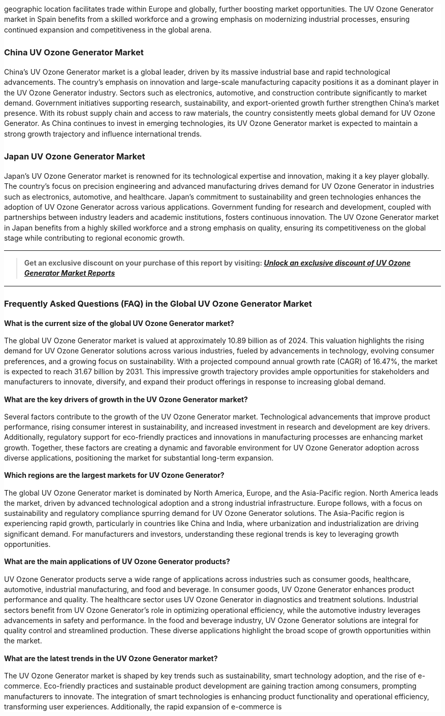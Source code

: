 geographic location facilitates trade within Europe and globally, further boosting market opportunities. The UV Ozone Generator market in Spain benefits from a skilled workforce and a growing emphasis on modernizing industrial processes, ensuring continued expansion and competitiveness in the global arena.</p><h3>China UV Ozone Generator Market</h3><p>China&rsquo;s UV Ozone Generator market is a global leader, driven by its massive industrial base and rapid technological advancements. The country&rsquo;s emphasis on innovation and large-scale manufacturing capacity positions it as a dominant player in the UV Ozone Generator industry. Sectors such as electronics, automotive, and construction contribute significantly to market demand. Government initiatives supporting research, sustainability, and export-oriented growth further strengthen China&rsquo;s market presence. With its robust supply chain and access to raw materials, the country consistently meets global demand for UV Ozone Generator. As China continues to invest in emerging technologies, its UV Ozone Generator market is expected to maintain a strong growth trajectory and influence international trends.</p><h3>Japan UV Ozone Generator Market</h3><p>Japan&rsquo;s UV Ozone Generator market is renowned for its technological expertise and innovation, making it a key player globally. The country&rsquo;s focus on precision engineering and advanced manufacturing drives demand for UV Ozone Generator in industries such as electronics, automotive, and healthcare. Japan&rsquo;s commitment to sustainability and green technologies enhances the adoption of UV Ozone Generator across various applications. Government funding for research and development, coupled with partnerships between industry leaders and academic institutions, fosters continuous innovation. The UV Ozone Generator market in Japan benefits from a highly skilled workforce and a strong emphasis on quality, ensuring its competitiveness on the global stage while contributing to regional economic growth.</p><hr /><blockquote><p><strong>Get an exclusive discount on your purchase of this report by visiting: <em><a href="://marketresearchpulse.com/ask-for-discount/6545?utm_source=Github&amp;utm_medium=0112">Unlock an exclusive discount of UV Ozone Generator Market Reports</a></em>&nbsp;</strong></p></blockquote><hr /><h3>Frequently Asked Questions (FAQ) in the Global UV Ozone Generator Market</h3><p><strong>What is the current size of the global UV Ozone Generator market?</strong></p><p>The global UV Ozone Generator market is valued at approximately 10.89 billion as of 2024. This valuation highlights the rising demand for UV Ozone Generator solutions across various industries, fueled by advancements in technology, evolving consumer preferences, and a growing focus on sustainability. With a projected compound annual growth rate (CAGR) of 16.47%, the market is expected to reach 31.67 billion by 2031. This impressive growth trajectory provides ample opportunities for stakeholders and manufacturers to innovate, diversify, and expand their product offerings in response to increasing global demand.</p><p><strong>What are the key drivers of growth in the UV Ozone Generator market?</strong></p><p>Several factors contribute to the growth of the UV Ozone Generator market. Technological advancements that improve product performance, rising consumer interest in sustainability, and increased investment in research and development are key drivers. Additionally, regulatory support for eco-friendly practices and innovations in manufacturing processes are enhancing market growth. Together, these factors are creating a dynamic and favorable environment for UV Ozone Generator adoption across diverse applications, positioning the market for substantial long-term expansion.</p><p><strong>Which regions are the largest markets for UV Ozone Generator?</strong></p><p>The global UV Ozone Generator market is dominated by North America, Europe, and the Asia-Pacific region. North America leads the market, driven by advanced technological adoption and a strong industrial infrastructure. Europe follows, with a focus on sustainability and regulatory compliance spurring demand for UV Ozone Generator solutions. The Asia-Pacific region is experiencing rapid growth, particularly in countries like China and India, where urbanization and industrialization are driving significant demand. For manufacturers and investors, understanding these regional trends is key to leveraging growth opportunities.</p><p><strong>What are the main applications of UV Ozone Generator products?</strong></p><p>UV Ozone Generator products serve a wide range of applications across industries such as consumer goods, healthcare, automotive, industrial manufacturing, and food and beverage. In consumer goods, UV Ozone Generator enhances product performance and quality. The healthcare sector uses UV Ozone Generator in diagnostics and treatment solutions. Industrial sectors benefit from UV Ozone Generator&rsquo;s role in optimizing operational efficiency, while the automotive industry leverages advancements in safety and performance. In the food and beverage industry, UV Ozone Generator solutions are integral for quality control and streamlined production. These diverse applications highlight the broad scope of growth opportunities within the market.</p><p><strong>What are the latest trends in the UV Ozone Generator market?</strong></p><p>The UV Ozone Generator market is shaped by key trends such as sustainability, smart technology adoption, and the rise of e-commerce. Eco-friendly practices and sustainable product development are gaining traction among consumers, prompting manufacturers to innovate. The integration of smart technologies is enhancing product functionality and operational efficiency, transforming user experiences. Additionally, the rapid expansion of e-commerce is